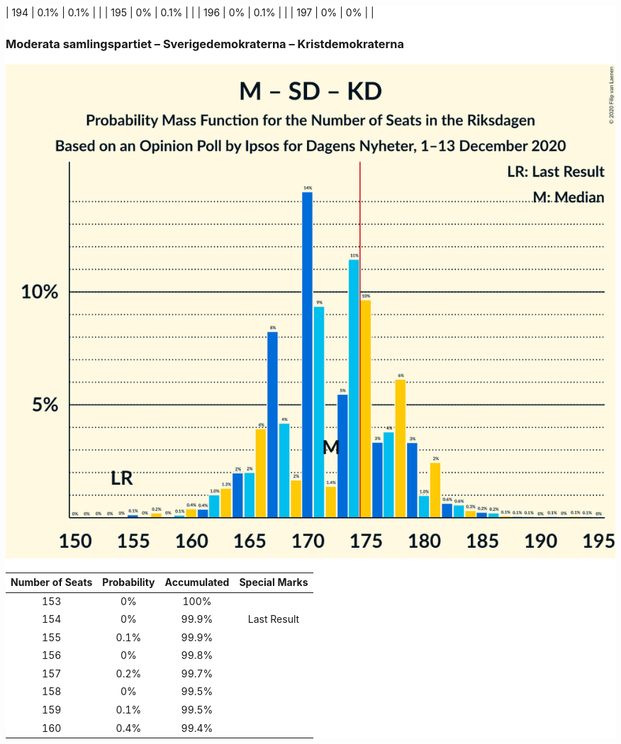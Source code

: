 | 194 | 0.1% | 0.1% |  |
| 195 | 0% | 0.1% |  |
| 196 | 0% | 0.1% |  |
| 197 | 0% | 0% |  |

### Moderata samlingspartiet – Sverigedemokraterna – Kristdemokraterna

![Graph with seats probability mass function not yet produced](2020-12-13-Ipsos-coalitions-seats-pmf-m–sd–kd.png "Seats Probability Mass Function")

| Number of Seats | Probability | Accumulated | Special Marks |
|:---------------:|:-----------:|:-----------:|:-------------:|
| 153 | 0% | 100% |  |
| 154 | 0% | 99.9% | Last Result |
| 155 | 0.1% | 99.9% |  |
| 156 | 0% | 99.8% |  |
| 157 | 0.2% | 99.7% |  |
| 158 | 0% | 99.5% |  |
| 159 | 0.1% | 99.5% |  |
| 160 | 0.4% | 99.4% |  |